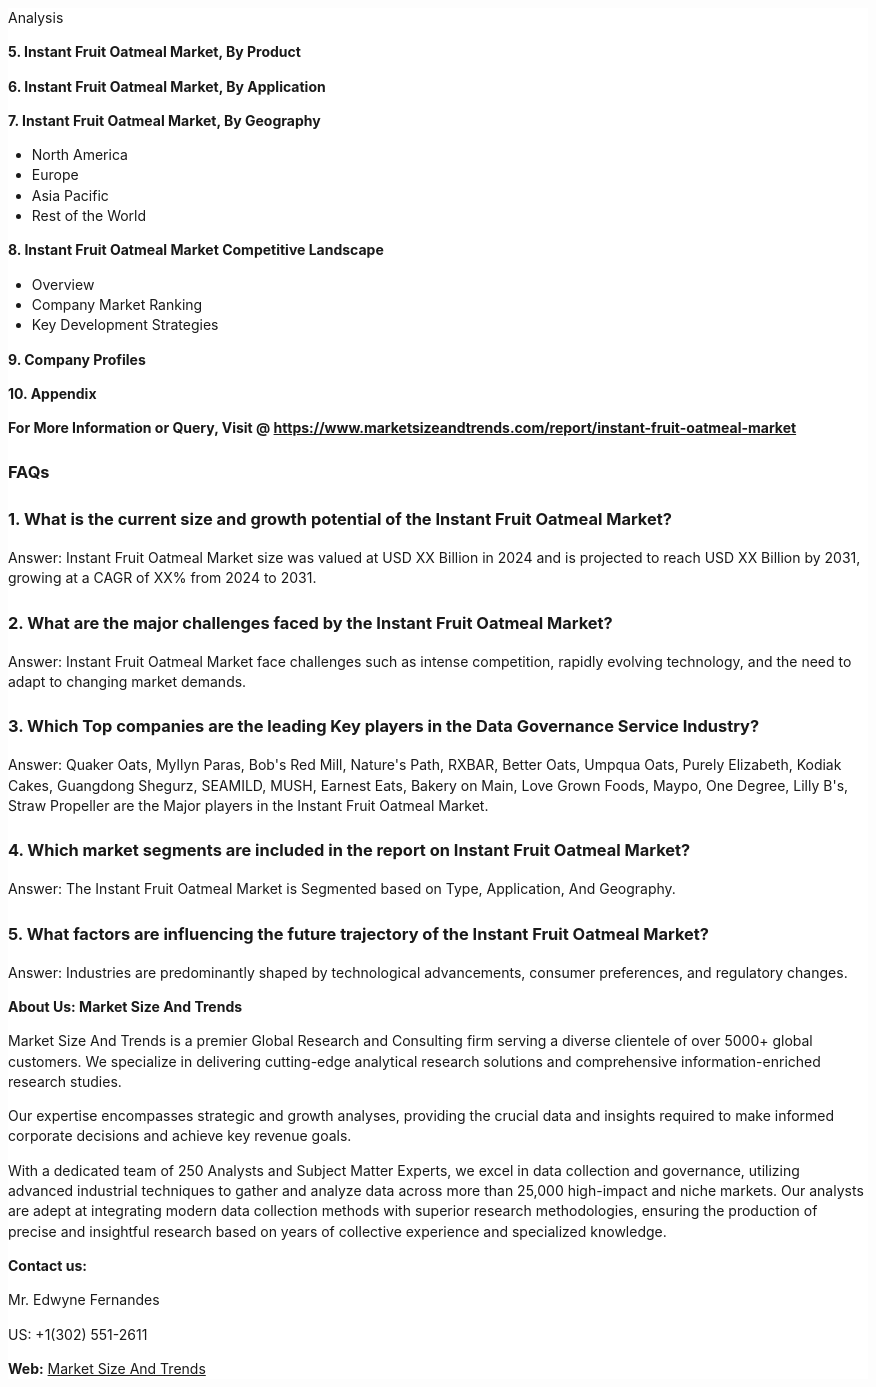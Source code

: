 Analysis</span></li></ul></div><div class="" data-test-id=""><p><strong><span class="">5. Instant Fruit Oatmeal Market, By Product</span></strong></p></div><div class="" data-test-id=""><p><strong><span class="">6. Instant Fruit Oatmeal Market, By Application</span></strong></p></div><div class="" data-test-id=""><p><strong><span class="">7. Instant Fruit Oatmeal Market, By Geography</span></strong></p></div><div class="" data-test-id=""><ul><li><span class="">North America</span></li><li><span class="">Europe</span></li><li><span class="">Asia Pacific</span></li><li><span class="">Rest of the World</span></li></ul></div><div class="" data-test-id=""><p><strong><span class="">8. Instant Fruit Oatmeal Market Competitive Landscape</span></strong></p></div><div class="" data-test-id=""><ul><li><span class="">Overview</span></li><li><span class="">Company Market Ranking</span></li><li><span class="">Key Development Strategies</span></li></ul></div><div class="" data-test-id=""><p><strong><span class="">9. Company Profiles</span></strong></p></div><div class="" data-test-id=""><p><strong><span class="">10. Appendix</span></strong></p></div><div class="" data-test-id=""><p><strong><span class="">For More Information or Query, Visit @ <a href="https://www.marketsizeandtrends.com/report/instant-fruit-oatmeal-market" target="_blank">https://www.marketsizeandtrends.com/report/instant-fruit-oatmeal-market</a></span></strong></p></div><div class="" data-test-id=""><div class="article-main__content" data-test-id="publishing-text-block"><h3><strong><span class="">FAQs</span></strong></h3></div><div class="article-main__content" data-test-id="publishing-text-block"><h3><span class="">1. What is the current size and growth potential of the Instant Fruit Oatmeal Market?</span></h3></div><div class="article-main__content" data-test-id="publishing-text-block"><p><span class="font-[700]">Answer</span><span class="">: Instant Fruit Oatmeal Market size was valued at USD XX Billion in 2024 and is projected to reach USD XX Billion by 2031, growing at a CAGR of XX% from 2024 to 2031.</span></p></div><div class="article-main__content" data-test-id="publishing-text-block"><h3><span class="">2. What are the major challenges faced by the Instant Fruit Oatmeal Market?</span></h3></div><div class="article-main__content" data-test-id="publishing-text-block"><p><span class="font-[700]">Answer</span><span class="">: Instant Fruit Oatmeal Market face challenges such as intense competition, rapidly evolving technology, and the need to adapt to changing market demands.</span></p></div><div class="article-main__content" data-test-id="publishing-text-block"><h3><span class="">3. Which Top companies are the leading Key players in the Data Governance Service Industry?</span></h3></div><div class="article-main__content" data-test-id="publishing-text-block"><p><span class="font-[700]">Answer</span><span class="">: Quaker Oats, Myllyn Paras, Bob's Red Mill, Nature's Path, RXBAR, Better Oats, Umpqua Oats, Purely Elizabeth, Kodiak Cakes, Guangdong Shegurz, SEAMILD, MUSH, Earnest Eats, Bakery on Main, Love Grown Foods, Maypo, One Degree, Lilly B's, Straw Propeller are the Major players in the Instant Fruit Oatmeal Market.</span></p></div><div class="article-main__content" data-test-id="publishing-text-block"><h3><span class="">4. Which market segments are included in the report on Instant Fruit Oatmeal Market?</span></h3></div><div class="article-main__content" data-test-id="publishing-text-block"><p><span class="font-[700]">Answer</span><span class="">: The Instant Fruit Oatmeal Market is Segmented based on Type, Application, And Geography.</span></p></div><div class="article-main__content" data-test-id="publishing-text-block"><h3><span class="">5. What factors are influencing the future trajectory of the Instant Fruit Oatmeal Market?</span></h3></div><div class="article-main__content" data-test-id="publishing-text-block"><p><span class="font-[700]">Answer:</span><span class="">&nbsp;Industries are predominantly shaped by technological advancements, consumer preferences, and regulatory changes.</span></p></div><p><strong><span class="">About Us: Market Size And Trends</span></strong></p></div><div class="" data-test-id=""><p><span class="">Market Size And Trends is a premier Global Research and Consulting firm serving a diverse clientele of over 5000+ global customers. We specialize in delivering cutting-edge analytical research solutions and comprehensive information-enriched research studies.</span></p></div><div class="" data-test-id=""><p><span class="">Our expertise encompasses strategic and growth analyses, providing the crucial data and insights required to make informed corporate decisions and achieve key revenue goals.</span></p></div><div class="" data-test-id=""><p><span class="">With a dedicated team of 250 Analysts and Subject Matter Experts, we excel in data collection and governance, utilizing advanced industrial techniques to gather and analyze data across more than 25,000 high-impact and niche markets. Our analysts are adept at integrating modern data collection methods with superior research methodologies, ensuring the production of precise and insightful research based on years of collective experience and specialized knowledge.</span></p></div><div class="" data-test-id=""><p><strong><span class="">Contact us:</span></strong></p></div><div class="" data-test-id=""><p><span class="">Mr. Edwyne Fernandes</span></p></div><div class="" data-test-id=""><p><span class="">US: +1(302) 551-2611<br /></span></p><p><span class=""><strong>Web:</strong> <a href="https://www.marketsizeandtrends.com/" target="_blank">Market Size And Trends</a></span></p></div>
